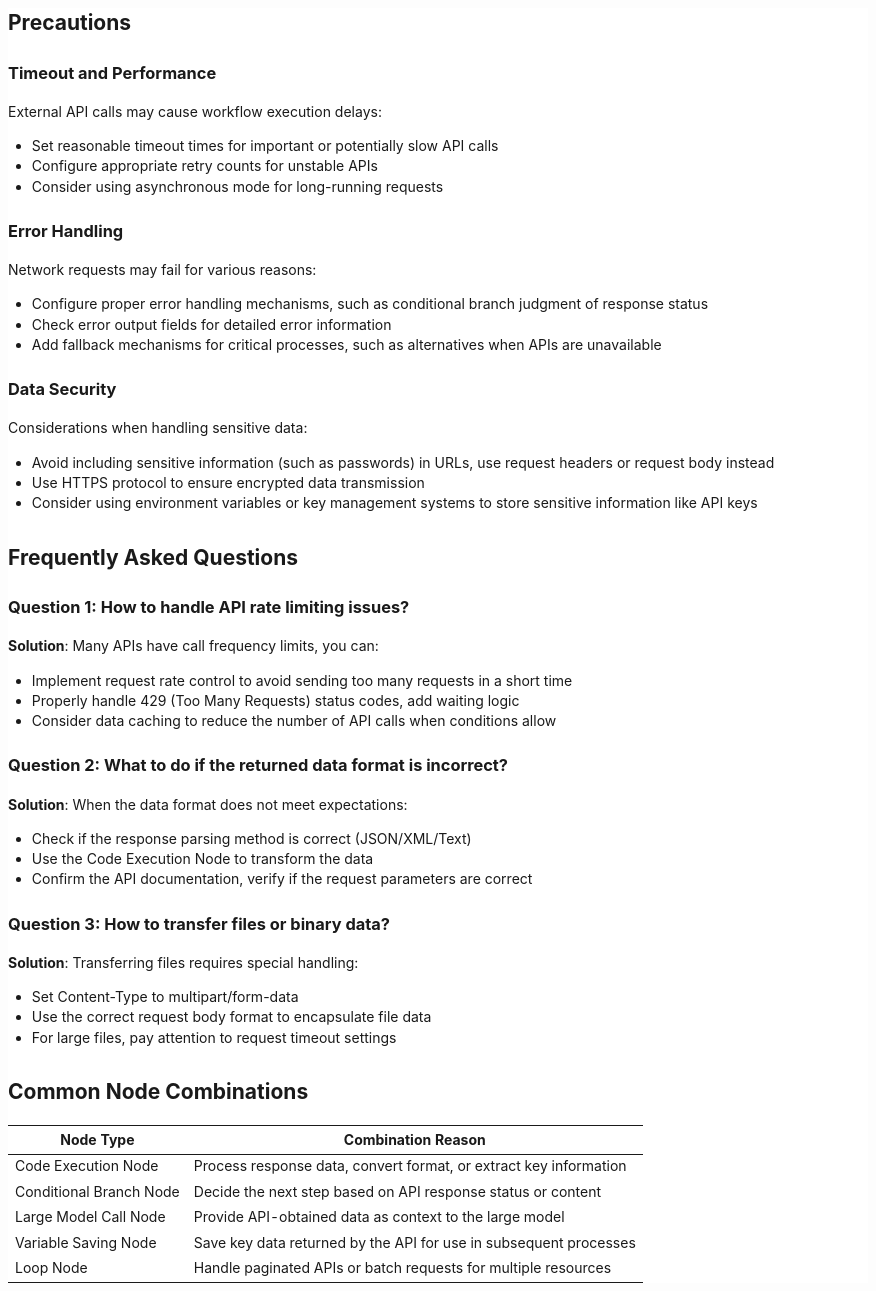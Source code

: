 ## Precautions
### Timeout and Performance
External API calls may cause workflow execution delays:
- Set reasonable timeout times for important or potentially slow API calls
- Configure appropriate retry counts for unstable APIs
- Consider using asynchronous mode for long-running requests

### Error Handling
Network requests may fail for various reasons:
- Configure proper error handling mechanisms, such as conditional branch judgment of response status
- Check error output fields for detailed error information
- Add fallback mechanisms for critical processes, such as alternatives when APIs are unavailable

### Data Security
Considerations when handling sensitive data:
- Avoid including sensitive information (such as passwords) in URLs, use request headers or request body instead
- Use HTTPS protocol to ensure encrypted data transmission
- Consider using environment variables or key management systems to store sensitive information like API keys

## Frequently Asked Questions
### Question 1: How to handle API rate limiting issues?
**Solution**: Many APIs have call frequency limits, you can:
- Implement request rate control to avoid sending too many requests in a short time
- Properly handle 429 (Too Many Requests) status codes, add waiting logic
- Consider data caching to reduce the number of API calls when conditions allow

### Question 2: What to do if the returned data format is incorrect?
**Solution**: When the data format does not meet expectations:
- Check if the response parsing method is correct (JSON/XML/Text)
- Use the Code Execution Node to transform the data
- Confirm the API documentation, verify if the request parameters are correct

### Question 3: How to transfer files or binary data?
**Solution**: Transferring files requires special handling:
- Set Content-Type to multipart/form-data
- Use the correct request body format to encapsulate file data
- For large files, pay attention to request timeout settings

## Common Node Combinations
|Node Type|Combination Reason|
|---|---|
|Code Execution Node|Process response data, convert format, or extract key information|
|Conditional Branch Node|Decide the next step based on API response status or content|
|Large Model Call Node|Provide API-obtained data as context to the large model|
|Variable Saving Node|Save key data returned by the API for use in subsequent processes|
|Loop Node|Handle paginated APIs or batch requests for multiple resources| 